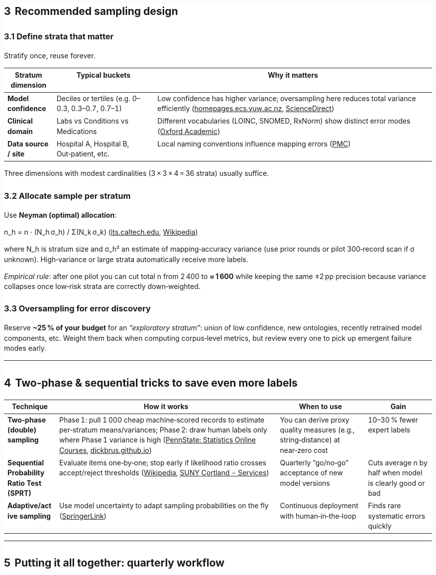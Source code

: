 
## 3  Recommended sampling design

### 3.1 Define strata that matter

Stratify once, reuse forever.

| Stratum dimension      | Typical buckets                                  | Why it matters                                                                                                                              |
| ---------------------- | ------------------------------------------------ | ------------------------------------------------------------------------------------------------------------------------------------------- |
| **Model confidence**   | Deciles or tertiles (e.g. 0–0.3, 0.3–0.7, 0.7–1) | Low confidence has higher variance; oversampling here reduces total variance efficiently ([homepages.ecs.vuw.ac.nz][6], [ScienceDirect][7]) |
| **Clinical domain**    | Labs vs Conditions vs Medications                | Different vocabularies (LOINC, SNOMED, RxNorm) show distinct error modes ([Oxford Academic][8])                                             |
| **Data source / site** | Hospital A, Hospital B, Out‑patient, etc.        | Local naming conventions influence mapping errors ([PMC][9])                                                                                |

Three dimensions with modest cardinalities (3 × 3 × 4 = 36 strata) usually suffice.

### 3.2 Allocate sample per stratum

Use **Neyman (optimal) allocation**:

n\_h = n · (N\_h σ\_h) / Σ(N\_k σ\_k) ([its.caltech.edu][10], [Wikipedia][11])

where N\_h is stratum size and σ\_h² an estimate of mapping‑accuracy variance (use prior rounds or pilot 300‑record scan if σ unknown).  High‑variance or large strata automatically receive more labels.

*Empirical rule*: after one pilot you can cut total n from 2 400 to **≈ 1 600** while keeping the same ±2 pp precision because variance collapses once low‑risk strata are correctly down‑weighted.

### 3.3 Oversampling for error discovery

Reserve **\~25 % of your budget** for an *“exploratory stratum”*: union of low confidence, new ontologies, recently retrained model components, etc.  Weight them back when computing corpus‑level metrics, but review every one to pick up emergent failure modes early.

---

## 4  Two‑phase & sequential tricks to save even more labels

| Technique                                    | How it works                                                                                                                                                                                                                    | When to use                                                                     | Gain                                                     |
| -------------------------------------------- | ------------------------------------------------------------------------------------------------------------------------------------------------------------------------------------------------------------------------------- | ------------------------------------------------------------------------------- | -------------------------------------------------------- |
| **Two‑phase (double) sampling**              | Phase 1: pull 1 000 cheap machine‑scored records to estimate per‑stratum means/variances; Phase 2: draw human labels only where Phase 1 variance is high ([PennState: Statistics Online Courses][12], [dickbrus.github.io][13]) | You can derive proxy quality measures (e.g., string‑distance) at near‑zero cost | 10–30 % fewer expert labels                              |
| **Sequential Probability Ratio Test (SPRT)** | Evaluate items one‑by‑one; stop early if likelihood ratio crosses accept/reject thresholds ([Wikipedia][14], [SUNY Cortland - Services][15])                                                                                    | Quarterly “go/no‑go” acceptance of new model versions                           | Cuts average n by half when model is clearly good or bad |
| **Adaptive/active sampling**                 | Use model uncertainty to adapt sampling probabilities on the fly ([SpringerLink][16])                                                                                                                                           | Continuous deployment with human‑in‑the‑loop                                    | Finds rare systematic errors quickly                     |

---

## 5  Putting it all together: quarterly workflow


[1]: https://en.wikipedia.org/wiki/Sample_size_determination?utm_source=chatgpt.com "Sample size determination"
[2]: https://select-statistics.co.uk/calculators/sample-size-calculator-population-proportion/?utm_source=chatgpt.com "Sample Size - Population Proportion - Select Statistical Consultants"
[3]: https://en.wikipedia.org/wiki/Binomial_proportion_confidence_interval?utm_source=chatgpt.com "Binomial proportion confidence interval - Wikipedia"
[4]: https://pmc.ncbi.nlm.nih.gov/articles/PMC3340474/?utm_source=chatgpt.com "An Approach to Improve LOINC Mapping through Augmentation of ..."
[5]: https://www.researchgate.net/publication/49967692_Correctness_of_Voluntary_LOINC_Mapping_for_Laboratory_Tests_in_Three_Large_Institutions?utm_source=chatgpt.com "(PDF) Correctness of Voluntary LOINC Mapping for Laboratory Tests ..."
[6]: https://homepages.ecs.vuw.ac.nz/~rarnold/STAT392/SampleSurveysBook/_book/stratified-sampling.html?utm_source=chatgpt.com "Chapter 8 Stratified Sampling | STAT392"
[7]: https://www.sciencedirect.com/topics/engineering/stratified-sampling?utm_source=chatgpt.com "Stratified Sampling - an overview | ScienceDirect Topics"
[8]: https://academic.oup.com/jamia/article/30/2/301/6809034?utm_source=chatgpt.com "Mis-mappings between a producer's quantitative test codes and ..."
[9]: https://pmc.ncbi.nlm.nih.gov/articles/PMC4832593/?utm_source=chatgpt.com "Learning From the Crowd in Terminology Mapping: The LOINC ..."
[10]: https://www.its.caltech.edu/~zuev/teaching/2013Spring/Math408-Lecture-20-21.pdf?utm_source=chatgpt.com "[PDF] Lecture 20-21. Neyman Allocation vs Proportional Allocation and ..."
[11]: https://en.wikipedia.org/wiki/Neyman_allocation?utm_source=chatgpt.com "Neyman allocation - Wikipedia"
[12]: https://online.stat.psu.edu/stat506/Lesson10.html?utm_source=chatgpt.com "10 Double or Two-Phase Sampling - STAT ONLINE"
[13]: https://dickbrus.github.io/SpatialSamplingwithR/Twophase.html?utm_source=chatgpt.com "Chapter 11 Two-phase random sampling | Spatial sampling with R"
[14]: https://en.wikipedia.org/wiki/Sequential_probability_ratio_test?utm_source=chatgpt.com "Sequential probability ratio test - Wikipedia"
[15]: https://web.cortland.edu/matresearch/BinSeqSTART.pdf?utm_source=chatgpt.com "[PDF] Understanding Binomial Sequential Testing"
[16]: https://link.springer.com/article/10.1007/s10922-024-09881-1?utm_source=chatgpt.com "Parametric Machine Learning-Based Adaptive Sampling Algorithm ..."
[17]: https://www.surveymonkey.com/mp/margin-of-error-calculator/?utm_source=chatgpt.com "Margin of error calculator (with formula and examples)"